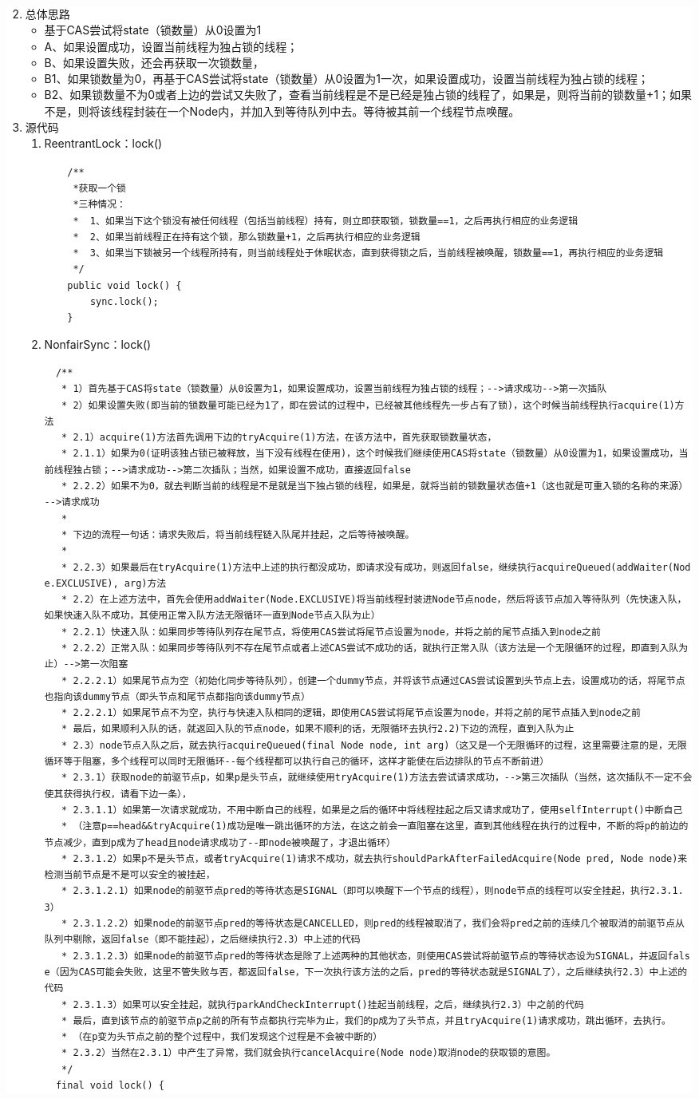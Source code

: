    ```
   ```
2. 总体思路
   - 基于CAS尝试将state（锁数量）从0设置为1
   - A、如果设置成功，设置当前线程为独占锁的线程；
   - B、如果设置失败，还会再获取一次锁数量，
   - B1、如果锁数量为0，再基于CAS尝试将state（锁数量）从0设置为1一次，如果设置成功，设置当前线程为独占锁的线程；
   - B2、如果锁数量不为0或者上边的尝试又失败了，查看当前线程是不是已经是独占锁的线程了，如果是，则将当前的锁数量+1；如果不是，则将该线程封装在一个Node内，并加入到等待队列中去。等待被其前一个线程节点唤醒。
3. 源代码
   1. ReentrantLock：lock()
      ```
          /**
           *获取一个锁
           *三种情况：
           *  1、如果当下这个锁没有被任何线程（包括当前线程）持有，则立即获取锁，锁数量==1，之后再执行相应的业务逻辑
           *  2、如果当前线程正在持有这个锁，那么锁数量+1，之后再执行相应的业务逻辑
           *  3、如果当下锁被另一个线程所持有，则当前线程处于休眠状态，直到获得锁之后，当前线程被唤醒，锁数量==1，再执行相应的业务逻辑
           */
          public void lock() {
              sync.lock();
          }
      ```
   2. NonfairSync：lock()
      ```
        /**
         * 1）首先基于CAS将state（锁数量）从0设置为1，如果设置成功，设置当前线程为独占锁的线程；-->请求成功-->第一次插队
         * 2）如果设置失败(即当前的锁数量可能已经为1了，即在尝试的过程中，已经被其他线程先一步占有了锁)，这个时候当前线程执行acquire(1)方法
         * 2.1）acquire(1)方法首先调用下边的tryAcquire(1)方法，在该方法中，首先获取锁数量状态，
         * 2.1.1）如果为0(证明该独占锁已被释放，当下没有线程在使用)，这个时候我们继续使用CAS将state（锁数量）从0设置为1，如果设置成功，当前线程独占锁；-->请求成功-->第二次插队；当然，如果设置不成功，直接返回false
         * 2.2.2）如果不为0，就去判断当前的线程是不是就是当下独占锁的线程，如果是，就将当前的锁数量状态值+1（这也就是可重入锁的名称的来源）-->请求成功
         *
         * 下边的流程一句话：请求失败后，将当前线程链入队尾并挂起，之后等待被唤醒。
         *
         * 2.2.3）如果最后在tryAcquire(1)方法中上述的执行都没成功，即请求没有成功，则返回false，继续执行acquireQueued(addWaiter(Node.EXCLUSIVE), arg)方法
         * 2.2）在上述方法中，首先会使用addWaiter(Node.EXCLUSIVE)将当前线程封装进Node节点node，然后将该节点加入等待队列（先快速入队，如果快速入队不成功，其使用正常入队方法无限循环一直到Node节点入队为止）
         * 2.2.1）快速入队：如果同步等待队列存在尾节点，将使用CAS尝试将尾节点设置为node，并将之前的尾节点插入到node之前
         * 2.2.2）正常入队：如果同步等待队列不存在尾节点或者上述CAS尝试不成功的话，就执行正常入队（该方法是一个无限循环的过程，即直到入队为止）-->第一次阻塞
         * 2.2.2.1）如果尾节点为空（初始化同步等待队列），创建一个dummy节点，并将该节点通过CAS尝试设置到头节点上去，设置成功的话，将尾节点也指向该dummy节点（即头节点和尾节点都指向该dummy节点）
         * 2.2.2.1）如果尾节点不为空，执行与快速入队相同的逻辑，即使用CAS尝试将尾节点设置为node，并将之前的尾节点插入到node之前
         * 最后，如果顺利入队的话，就返回入队的节点node，如果不顺利的话，无限循环去执行2.2)下边的流程，直到入队为止
         * 2.3）node节点入队之后，就去执行acquireQueued(final Node node, int arg)（这又是一个无限循环的过程，这里需要注意的是，无限循环等于阻塞，多个线程可以同时无限循环--每个线程都可以执行自己的循环，这样才能使在后边排队的节点不断前进）
         * 2.3.1）获取node的前驱节点p，如果p是头节点，就继续使用tryAcquire(1)方法去尝试请求成功，-->第三次插队（当然，这次插队不一定不会使其获得执行权，请看下边一条），
         * 2.3.1.1）如果第一次请求就成功，不用中断自己的线程，如果是之后的循环中将线程挂起之后又请求成功了，使用selfInterrupt()中断自己
         * （注意p==head&&tryAcquire(1)成功是唯一跳出循环的方法，在这之前会一直阻塞在这里，直到其他线程在执行的过程中，不断的将p的前边的节点减少，直到p成为了head且node请求成功了--即node被唤醒了，才退出循环）
         * 2.3.1.2）如果p不是头节点，或者tryAcquire(1)请求不成功，就去执行shouldParkAfterFailedAcquire(Node pred, Node node)来检测当前节点是不是可以安全的被挂起，
         * 2.3.1.2.1）如果node的前驱节点pred的等待状态是SIGNAL（即可以唤醒下一个节点的线程），则node节点的线程可以安全挂起，执行2.3.1.3）
         * 2.3.1.2.2）如果node的前驱节点pred的等待状态是CANCELLED，则pred的线程被取消了，我们会将pred之前的连续几个被取消的前驱节点从队列中剔除，返回false（即不能挂起），之后继续执行2.3）中上述的代码
         * 2.3.1.2.3）如果node的前驱节点pred的等待状态是除了上述两种的其他状态，则使用CAS尝试将前驱节点的等待状态设为SIGNAL，并返回false（因为CAS可能会失败，这里不管失败与否，都返回false，下一次执行该方法的之后，pred的等待状态就是SIGNAL了），之后继续执行2.3）中上述的代码
         * 2.3.1.3）如果可以安全挂起，就执行parkAndCheckInterrupt()挂起当前线程，之后，继续执行2.3）中之前的代码
         * 最后，直到该节点的前驱节点p之前的所有节点都执行完毕为止，我们的p成为了头节点，并且tryAcquire(1)请求成功，跳出循环，去执行。
         * （在p变为头节点之前的整个过程中，我们发现这个过程是不会被中断的）
         * 2.3.2）当然在2.3.1）中产生了异常，我们就会执行cancelAcquire(Node node)取消node的获取锁的意图。
         */
        final void lock() {